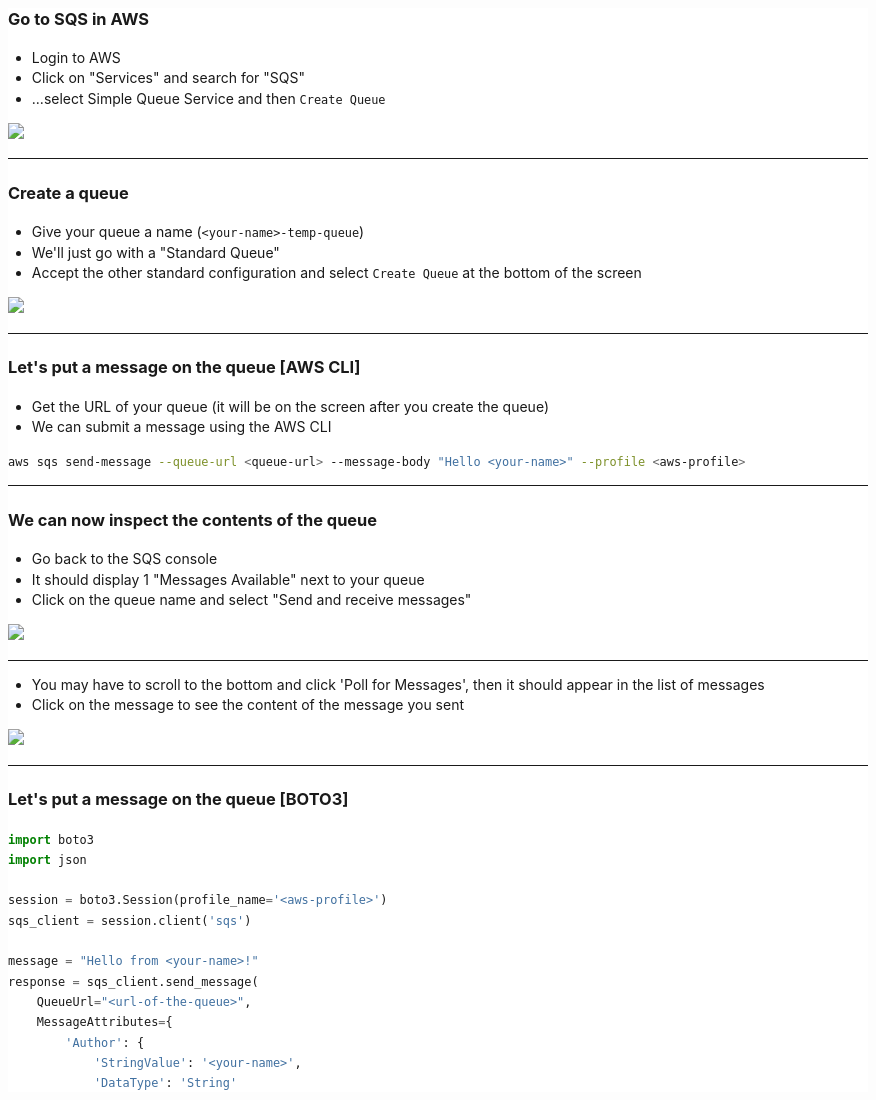 ### Go to SQS in AWS

- Login to AWS
- Click on "Services" and search for "SQS"
- ...select Simple Queue Service and then `Create Queue`

![](https://www.odwebp.svc.ms/img/sqs-service.png)

---

### Create a queue

- Give your queue a name (`<your-name>-temp-queue`)
- We'll just go with a "Standard Queue"
- Accept the other standard configuration and select `Create Queue` at the bottom of the screen

![](https://www.odwebp.svc.ms/img/create-queue.png)

---

### Let's put a message on the queue [AWS CLI]

- Get the URL of your queue (it will be on the screen after you create the queue)
- We can submit a message using the AWS CLI

```sh
aws sqs send-message --queue-url <queue-url> --message-body "Hello <your-name>" --profile <aws-profile>
```

---

### We can now inspect the contents of the queue

- Go back to the SQS console
- It should display 1 "Messages Available" next to your queue
- Click on the queue name and select "Send and receive messages"

![](https://www.odwebp.svc.ms/img/send-receive.png)

---

- You may have to scroll to the bottom and click 'Poll for Messages', then it should appear in the list of messages
- Click on the message to see the content of the message you sent

![](https://www.odwebp.svc.ms/img/message-list.png)

---

### Let's put a message on the queue [BOTO3]

```python
import boto3
import json

session = boto3.Session(profile_name='<aws-profile>')
sqs_client = session.client('sqs')

message = "Hello from <your-name>!"
response = sqs_client.send_message(
    QueueUrl="<url-of-the-queue>",
    MessageAttributes={
        'Author': {
            'StringValue': '<your-name>',
            'DataType': 'String'
```